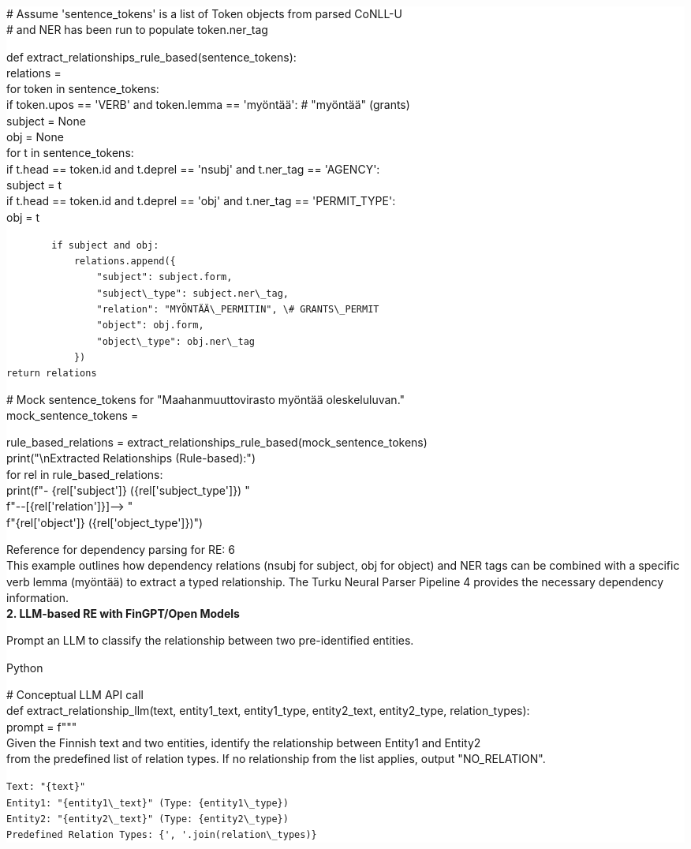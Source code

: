 \# Assume 'sentence\_tokens' is a list of Token objects from parsed CoNLL-U  
\# and NER has been run to populate token.ner\_tag

def extract\_relationships\_rule\_based(sentence\_tokens):  
    relations \=  
    for token in sentence\_tokens:  
        if token.upos \== 'VERB' and token.lemma \== 'myöntää': \# "myöntää" (grants)  
            subject \= None  
            obj \= None  
            for t in sentence\_tokens:  
                if t.head \== token.id and t.deprel \== 'nsubj' and t.ner\_tag \== 'AGENCY':  
                    subject \= t  
                if t.head \== token.id and t.deprel \== 'obj' and t.ner\_tag \== 'PERMIT\_TYPE':  
                    obj \= t  
              
            if subject and obj:  
                relations.append({  
                    "subject": subject.form,   
                    "subject\_type": subject.ner\_tag,  
                    "relation": "MYÖNTÄÄ\_PERMITIN", \# GRANTS\_PERMIT  
                    "object": obj.form,  
                    "object\_type": obj.ner\_tag  
                })  
    return relations

\# Mock sentence\_tokens for "Maahanmuuttovirasto myöntää oleskeluluvan."  
mock\_sentence\_tokens \=

rule\_based\_relations \= extract\_relationships\_rule\_based(mock\_sentence\_tokens)  
print("\\nExtracted Relationships (Rule-based):")  
for rel in rule\_based\_relations:  
    print(f"- {rel\['subject'\]} ({rel\['subject\_type'\]}) "  
          f"--\[{rel\['relation'\]}\]--\> "  
          f"{rel\['object'\]} ({rel\['object\_type'\]})")

Reference for dependency parsing for RE: 6  
This example outlines how dependency relations (nsubj for subject, obj for object) and NER tags can be combined with a specific verb lemma (myöntää) to extract a typed relationship. The Turku Neural Parser Pipeline 4 provides the necessary dependency information.  
**2\. LLM-based RE with FinGPT/Open Models**

Prompt an LLM to classify the relationship between two pre-identified entities.

Python

\# Conceptual LLM API call  
def extract\_relationship\_llm(text, entity1\_text, entity1\_type, entity2\_text, entity2\_type, relation\_types):  
    prompt \= f"""  
    Given the Finnish text and two entities, identify the relationship between Entity1 and Entity2  
    from the predefined list of relation types. If no relationship from the list applies, output "NO\_RELATION".

    Text: "{text}"  
    Entity1: "{entity1\_text}" (Type: {entity1\_type})  
    Entity2: "{entity2\_text}" (Type: {entity2\_type})  
    Predefined Relation Types: {', '.join(relation\_types)}
